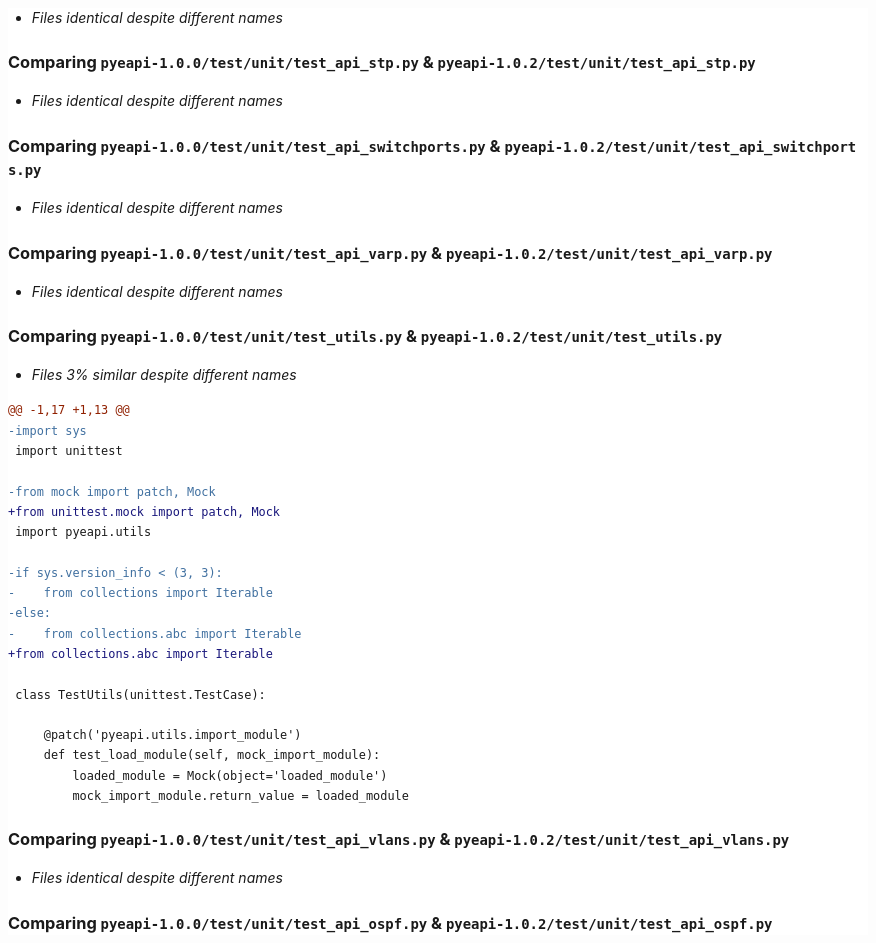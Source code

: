  * *Files identical despite different names*

### Comparing `pyeapi-1.0.0/test/unit/test_api_stp.py` & `pyeapi-1.0.2/test/unit/test_api_stp.py`

 * *Files identical despite different names*

### Comparing `pyeapi-1.0.0/test/unit/test_api_switchports.py` & `pyeapi-1.0.2/test/unit/test_api_switchports.py`

 * *Files identical despite different names*

### Comparing `pyeapi-1.0.0/test/unit/test_api_varp.py` & `pyeapi-1.0.2/test/unit/test_api_varp.py`

 * *Files identical despite different names*

### Comparing `pyeapi-1.0.0/test/unit/test_utils.py` & `pyeapi-1.0.2/test/unit/test_utils.py`

 * *Files 3% similar despite different names*

```diff
@@ -1,17 +1,13 @@
-import sys
 import unittest
 
-from mock import patch, Mock
+from unittest.mock import patch, Mock
 import pyeapi.utils
 
-if sys.version_info < (3, 3):
-    from collections import Iterable
-else:
-    from collections.abc import Iterable
+from collections.abc import Iterable
 
 class TestUtils(unittest.TestCase):
 
     @patch('pyeapi.utils.import_module')
     def test_load_module(self, mock_import_module):
         loaded_module = Mock(object='loaded_module')
         mock_import_module.return_value = loaded_module
```

### Comparing `pyeapi-1.0.0/test/unit/test_api_vlans.py` & `pyeapi-1.0.2/test/unit/test_api_vlans.py`

 * *Files identical despite different names*

### Comparing `pyeapi-1.0.0/test/unit/test_api_ospf.py` & `pyeapi-1.0.2/test/unit/test_api_ospf.py`
